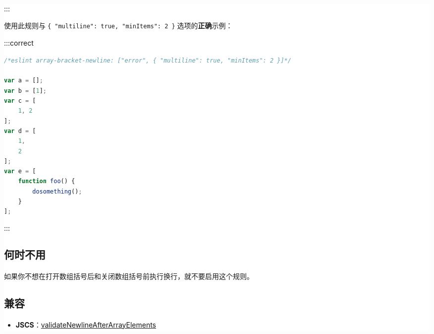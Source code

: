 :::

使用此规则与 `{ "multiline": true, "minItems": 2 }` 选项的**正确**示例：

:::correct

```js
/*eslint array-bracket-newline: ["error", { "multiline": true, "minItems": 2 }]*/

var a = [];
var b = [1];
var c = [
    1, 2
];
var d = [
    1,
    2
];
var e = [
    function foo() {
        dosomething();
    }
];
```

:::

## 何时不用

如果你不想在打开数组括号后和关闭数组括号前执行换行，就不要启用这个规则。

## 兼容

* **JSCS**：[validateNewlineAfterArrayElements](https://jscs-dev.github.io/rule/validateNewlineAfterArrayElements)
